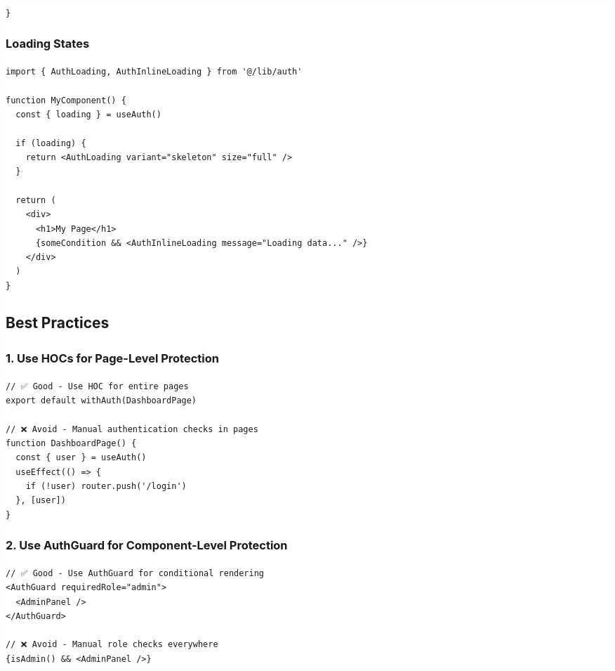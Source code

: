 ```tsx
}
```

### Loading States

```tsx
import { AuthLoading, AuthInlineLoading } from '@/lib/auth'

function MyComponent() {
  const { loading } = useAuth()
  
  if (loading) {
    return <AuthLoading variant="skeleton" size="full" />
  }
  
  return (
    <div>
      <h1>My Page</h1>
      {someCondition && <AuthInlineLoading message="Loading data..." />}
    </div>
  )
}
```

## Best Practices

### 1. Use HOCs for Page-Level Protection

```tsx
// ✅ Good - Use HOC for entire pages
export default withAuth(DashboardPage)

// ❌ Avoid - Manual authentication checks in pages
function DashboardPage() {
  const { user } = useAuth()
  useEffect(() => {
    if (!user) router.push('/login')
  }, [user])
}
```

### 2. Use AuthGuard for Component-Level Protection

```tsx
// ✅ Good - Use AuthGuard for conditional rendering
<AuthGuard requiredRole="admin">
  <AdminPanel />
</AuthGuard>

// ❌ Avoid - Manual role checks everywhere
{isAdmin() && <AdminPanel />}
```
